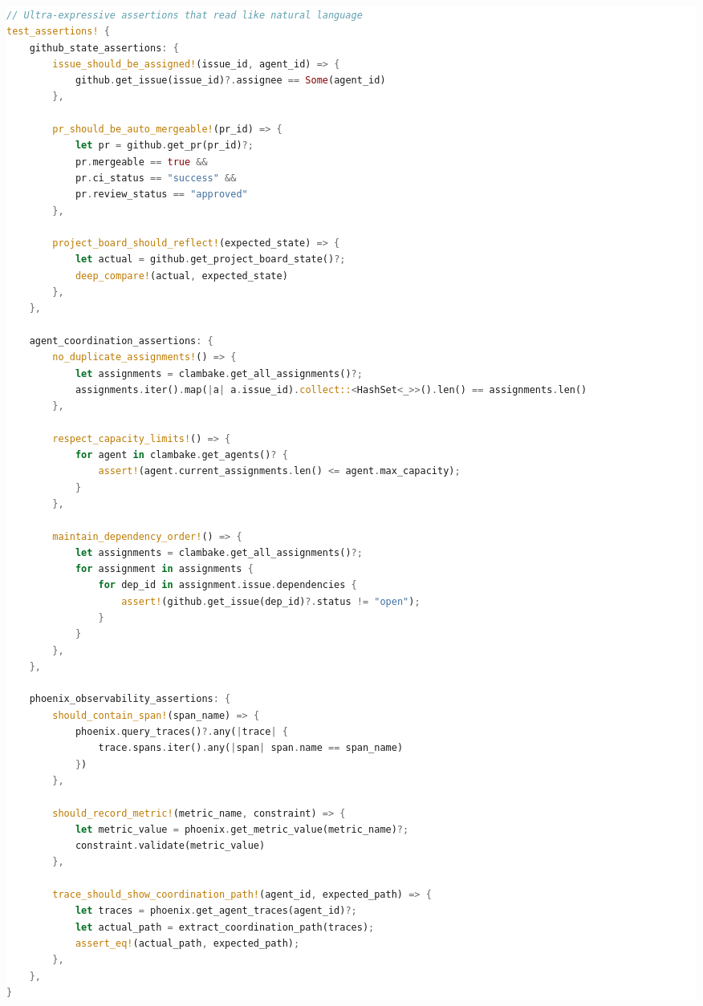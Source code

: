 ```rust
// Ultra-expressive assertions that read like natural language
test_assertions! {
    github_state_assertions: {
        issue_should_be_assigned!(issue_id, agent_id) => {
            github.get_issue(issue_id)?.assignee == Some(agent_id)
        },
        
        pr_should_be_auto_mergeable!(pr_id) => {
            let pr = github.get_pr(pr_id)?;
            pr.mergeable == true &&
            pr.ci_status == "success" &&
            pr.review_status == "approved"
        },
        
        project_board_should_reflect!(expected_state) => {
            let actual = github.get_project_board_state()?;
            deep_compare!(actual, expected_state)
        },
    },
    
    agent_coordination_assertions: {
        no_duplicate_assignments!() => {
            let assignments = clambake.get_all_assignments()?;
            assignments.iter().map(|a| a.issue_id).collect::<HashSet<_>>().len() == assignments.len()
        },
        
        respect_capacity_limits!() => {
            for agent in clambake.get_agents()? {
                assert!(agent.current_assignments.len() <= agent.max_capacity);
            }
        },
        
        maintain_dependency_order!() => {
            let assignments = clambake.get_all_assignments()?;
            for assignment in assignments {
                for dep_id in assignment.issue.dependencies {
                    assert!(github.get_issue(dep_id)?.status != "open");
                }
            }
        },
    },
    
    phoenix_observability_assertions: {
        should_contain_span!(span_name) => {
            phoenix.query_traces()?.any(|trace| {
                trace.spans.iter().any(|span| span.name == span_name)
            })
        },
        
        should_record_metric!(metric_name, constraint) => {
            let metric_value = phoenix.get_metric_value(metric_name)?;
            constraint.validate(metric_value)
        },
        
        trace_should_show_coordination_path!(agent_id, expected_path) => {
            let traces = phoenix.get_agent_traces(agent_id)?;
            let actual_path = extract_coordination_path(traces);
            assert_eq!(actual_path, expected_path);
        },
    },
}
```